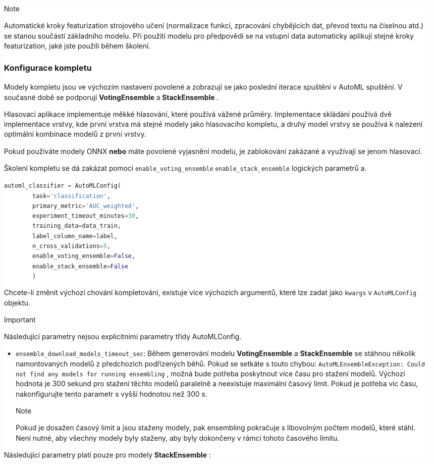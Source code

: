> [!NOTE]
> Automatické kroky featurization strojového učení (normalizace funkcí, zpracování chybějících dat, převod textu na číselnou atd.) se stanou součástí základního modelu. Při použití modelu pro předpovědi se na vstupní data automaticky aplikují stejné kroky featurization, jaké jste použili během školení.

<a name="ensemble"></a>

### <a name="ensemble-configuration"></a>Konfigurace kompletu

Modely kompletu jsou ve výchozím nastavení povolené a zobrazují se jako poslední iterace spuštění v AutoML spuštění. V současné době se podporují **VotingEnsemble** a **StackEnsemble** . 

Hlasovací aplikace implementuje měkké hlasování, které používá vážené průměry. Implementace skládání používá dvě implementace vrstvy, kde první vrstva má stejné modely jako hlasovacího kompletu, a druhý model vrstvy se používá k nalezení optimální kombinace modelů z první vrstvy. 

Pokud používáte modely ONNX **nebo** máte povolené vyjasnění modelu, je zablokování zakázané a využívají se jenom hlasovací.

Školení kompletu se dá zakázat pomocí `enable_voting_ensemble` `enable_stack_ensemble` logických parametrů a.

```python
automl_classifier = AutoMLConfig(
        task='classification',
        primary_metric='AUC_weighted',
        experiment_timeout_minutes=30,
        training_data=data_train,
        label_column_name=label,
        n_cross_validations=5,
        enable_voting_ensemble=False,
        enable_stack_ensemble=False
        )
```

Chcete-li změnit výchozí chování kompletování, existuje více výchozích argumentů, které lze zadat jako `kwargs` v `AutoMLConfig` objektu.

> [!IMPORTANT]
>  Následující parametry nejsou explicitními parametry třídy AutoMLConfig. 

* `ensemble_download_models_timeout_sec`: Během generování modelu **VotingEnsemble** a **StackEnsemble** se stáhnou několik namontovaných modelů z předchozích podřízených běhů. Pokud se setkáte s touto chybou: `AutoMLEnsembleException: Could not find any models for running ensembling` , možná bude potřeba poskytnout více času pro stažení modelů. Výchozí hodnota je 300 sekund pro stažení těchto modelů paralelně a neexistuje maximální časový limit. Pokud je potřeba víc času, nakonfigurujte tento parametr s vyšší hodnotou než 300 s. 

  > [!NOTE]
  >  Pokud je dosažen časový limit a jsou staženy modely, pak ensembling pokračuje s libovolným počtem modelů, které stáhl. Není nutné, aby všechny modely byly staženy, aby byly dokončeny v rámci tohoto časového limitu.

Následující parametry platí pouze pro modely **StackEnsemble** : 
